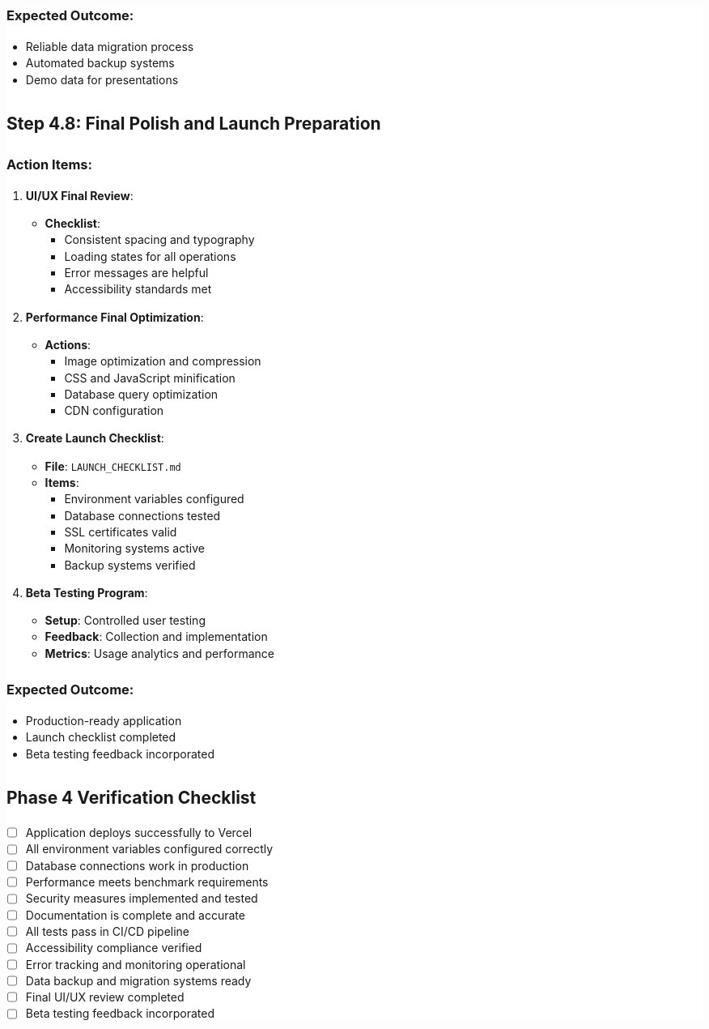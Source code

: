 ### Expected Outcome:
- Reliable data migration process
- Automated backup systems
- Demo data for presentations

## Step 4.8: Final Polish and Launch Preparation

### Action Items:
1. **UI/UX Final Review**:
   - **Checklist**:
     - Consistent spacing and typography
     - Loading states for all operations
     - Error messages are helpful
     - Accessibility standards met

2. **Performance Final Optimization**:
   - **Actions**:
     - Image optimization and compression
     - CSS and JavaScript minification
     - Database query optimization
     - CDN configuration

3. **Create Launch Checklist**:
   - **File**: `LAUNCH_CHECKLIST.md`
   - **Items**:
     - Environment variables configured
     - Database connections tested
     - SSL certificates valid
     - Monitoring systems active
     - Backup systems verified

4. **Beta Testing Program**:
   - **Setup**: Controlled user testing
   - **Feedback**: Collection and implementation
   - **Metrics**: Usage analytics and performance

### Expected Outcome:
- Production-ready application
- Launch checklist completed
- Beta testing feedback incorporated

## Phase 4 Verification Checklist

- [ ] Application deploys successfully to Vercel
- [ ] All environment variables configured correctly
- [ ] Database connections work in production
- [ ] Performance meets benchmark requirements
- [ ] Security measures implemented and tested
- [ ] Documentation is complete and accurate
- [ ] All tests pass in CI/CD pipeline
- [ ] Accessibility compliance verified
- [ ] Error tracking and monitoring operational
- [ ] Data backup and migration systems ready
- [ ] Final UI/UX review completed
- [ ] Beta testing feedback incorporated
